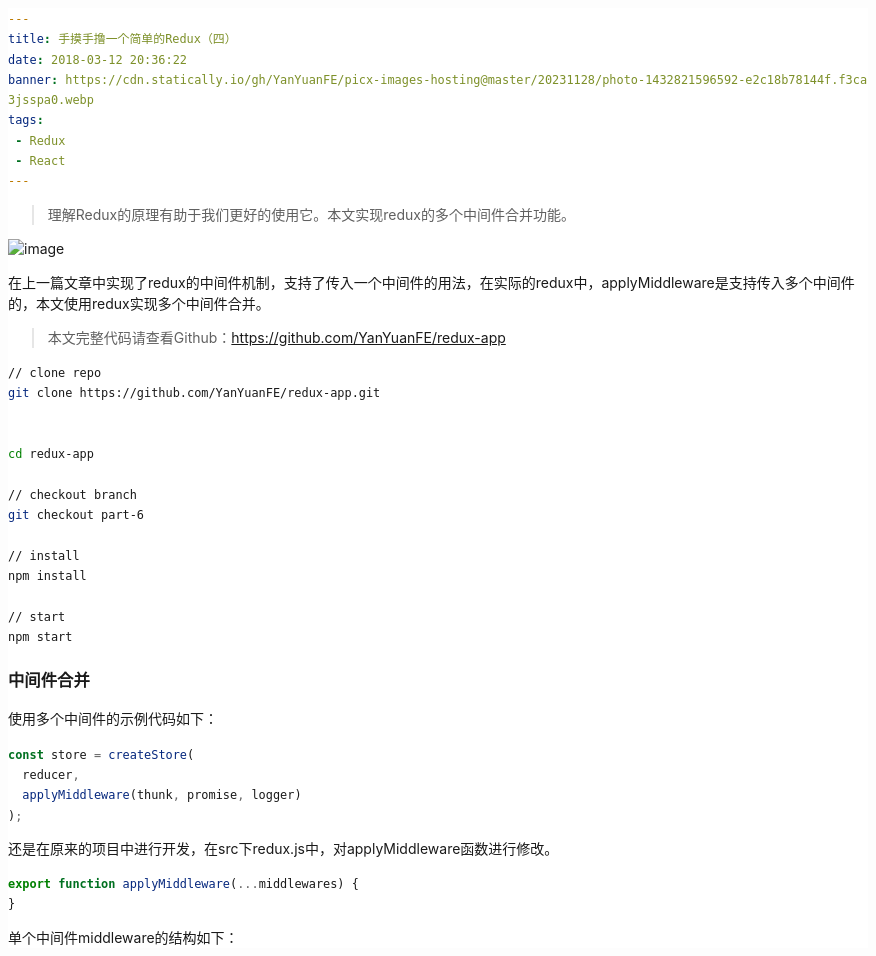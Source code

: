 ```yaml
---
title: 手摸手撸一个简单的Redux（四）
date: 2018-03-12 20:36:22
banner: https://cdn.statically.io/gh/YanYuanFE/picx-images-hosting@master/20231128/photo-1432821596592-e2c18b78144f.f3ca3jsspa0.webp
tags:
 - Redux
 - React
---
```


> 理解Redux的原理有助于我们更好的使用它。本文实现redux的多个中间件合并功能。

![image](https://cdn.statically.io/gh/YanYuanFE/picx-images-hosting@master/20231128/687474703a2f2f692e696d6775722e636f6d2f4a65567164514d2e706e67.glzlaco1kn4.webp)




在上一篇文章中实现了redux的中间件机制，支持了传入一个中间件的用法，在实际的redux中，applyMiddleware是支持传入多个中间件的，本文使用redux实现多个中间件合并。

> 本文完整代码请查看Github：https://github.com/YanYuanFE/redux-app

``` bash
// clone repo
git clone https://github.com/YanYuanFE/redux-app.git


cd redux-app

// checkout branch
git checkout part-6

// install
npm install

// start
npm start

```

### 中间件合并

使用多个中间件的示例代码如下：


``` js
const store = createStore(
  reducer,
  applyMiddleware(thunk, promise, logger)
);
```


还是在原来的项目中进行开发，在src下redux.js中，对applyMiddleware函数进行修改。

``` js
export function applyMiddleware(...middlewares) {
}
```
单个中间件middleware的结构如下：
